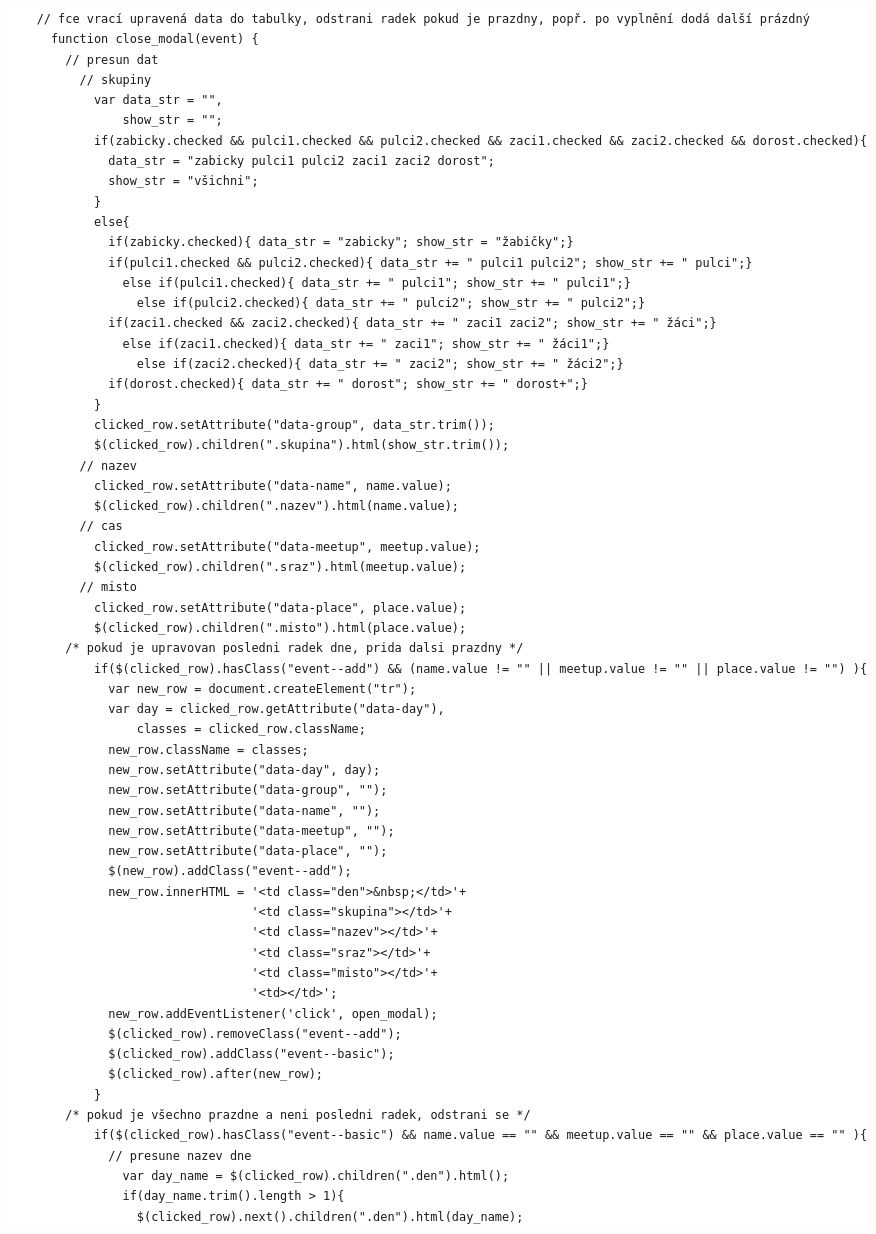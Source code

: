         // fce vrací upravená data do tabulky, odstrani radek pokud je prazdny, popř. po vyplnění dodá další prázdný
          function close_modal(event) {
            // presun dat 
              // skupiny
                var data_str = "",
                    show_str = "";
                if(zabicky.checked && pulci1.checked && pulci2.checked && zaci1.checked && zaci2.checked && dorost.checked){
                  data_str = "zabicky pulci1 pulci2 zaci1 zaci2 dorost";
                  show_str = "všichni";
                }
                else{
                  if(zabicky.checked){ data_str = "zabicky"; show_str = "žabičky";}
                  if(pulci1.checked && pulci2.checked){ data_str += " pulci1 pulci2"; show_str += " pulci";}
                    else if(pulci1.checked){ data_str += " pulci1"; show_str += " pulci1";}
                      else if(pulci2.checked){ data_str += " pulci2"; show_str += " pulci2";}
                  if(zaci1.checked && zaci2.checked){ data_str += " zaci1 zaci2"; show_str += " žáci";}
                    else if(zaci1.checked){ data_str += " zaci1"; show_str += " žáci1";}
                      else if(zaci2.checked){ data_str += " zaci2"; show_str += " žáci2";}
                  if(dorost.checked){ data_str += " dorost"; show_str += " dorost+";}     
                }
                clicked_row.setAttribute("data-group", data_str.trim());
                $(clicked_row).children(".skupina").html(show_str.trim()); 
              // nazev
                clicked_row.setAttribute("data-name", name.value);
                $(clicked_row).children(".nazev").html(name.value);
              // cas
                clicked_row.setAttribute("data-meetup", meetup.value);
                $(clicked_row).children(".sraz").html(meetup.value);
              // misto
                clicked_row.setAttribute("data-place", place.value);
                $(clicked_row).children(".misto").html(place.value);
            /* pokud je upravovan posledni radek dne, prida dalsi prazdny */
                if($(clicked_row).hasClass("event--add") && (name.value != "" || meetup.value != "" || place.value != "") ){
                  var new_row = document.createElement("tr");
                  var day = clicked_row.getAttribute("data-day"),
                      classes = clicked_row.className;
                  new_row.className = classes;
                  new_row.setAttribute("data-day", day);
                  new_row.setAttribute("data-group", "");
                  new_row.setAttribute("data-name", "");
                  new_row.setAttribute("data-meetup", "");
                  new_row.setAttribute("data-place", "");
                  $(new_row).addClass("event--add");
                  new_row.innerHTML = '<td class="den">&nbsp;</td>'+  
                                      '<td class="skupina"></td>'+
                                      '<td class="nazev"></td>'+
                                      '<td class="sraz"></td>'+
                                      '<td class="misto"></td>'+
                                      '<td></td>';
                  new_row.addEventListener('click', open_modal);
                  $(clicked_row).removeClass("event--add");
                  $(clicked_row).addClass("event--basic");
                  $(clicked_row).after(new_row);
                }
            /* pokud je všechno prazdne a neni posledni radek, odstrani se */
                if($(clicked_row).hasClass("event--basic") && name.value == "" && meetup.value == "" && place.value == "" ){
                  // presune nazev dne
                    var day_name = $(clicked_row).children(".den").html();
                    if(day_name.trim().length > 1){
                      $(clicked_row).next().children(".den").html(day_name);